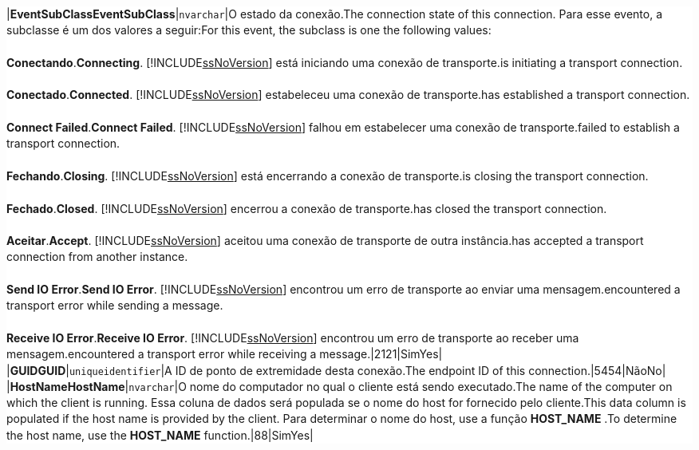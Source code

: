 |<span data-ttu-id="a63da-140">**EventSubClass**</span><span class="sxs-lookup"><span data-stu-id="a63da-140">**EventSubClass**</span></span>|`nvarchar`|<span data-ttu-id="a63da-141">O estado da conexão.</span><span class="sxs-lookup"><span data-stu-id="a63da-141">The connection state of this connection.</span></span> <span data-ttu-id="a63da-142">Para esse evento, a subclasse é um dos valores a seguir:</span><span class="sxs-lookup"><span data-stu-id="a63da-142">For this event, the subclass is one the following values:</span></span><br /><br /> <span data-ttu-id="a63da-143">**Conectando**.</span><span class="sxs-lookup"><span data-stu-id="a63da-143">**Connecting**.</span></span> [!INCLUDE[ssNoVersion](../../includes/ssnoversion-md.md)] <span data-ttu-id="a63da-144">está iniciando uma conexão de transporte.</span><span class="sxs-lookup"><span data-stu-id="a63da-144">is initiating a transport connection.</span></span><br /><br /> <span data-ttu-id="a63da-145">**Conectado**.</span><span class="sxs-lookup"><span data-stu-id="a63da-145">**Connected**.</span></span> [!INCLUDE[ssNoVersion](../../includes/ssnoversion-md.md)] <span data-ttu-id="a63da-146">estabeleceu uma conexão de transporte.</span><span class="sxs-lookup"><span data-stu-id="a63da-146">has established a transport connection.</span></span><br /><br /> <span data-ttu-id="a63da-147">**Connect Failed**.</span><span class="sxs-lookup"><span data-stu-id="a63da-147">**Connect Failed**.</span></span> [!INCLUDE[ssNoVersion](../../includes/ssnoversion-md.md)] <span data-ttu-id="a63da-148">falhou em estabelecer uma conexão de transporte.</span><span class="sxs-lookup"><span data-stu-id="a63da-148">failed to establish a transport connection.</span></span><br /><br /> <span data-ttu-id="a63da-149">**Fechando**.</span><span class="sxs-lookup"><span data-stu-id="a63da-149">**Closing**.</span></span> [!INCLUDE[ssNoVersion](../../includes/ssnoversion-md.md)] <span data-ttu-id="a63da-150">está encerrando a conexão de transporte.</span><span class="sxs-lookup"><span data-stu-id="a63da-150">is closing the transport connection.</span></span><br /><br /> <span data-ttu-id="a63da-151">**Fechado**.</span><span class="sxs-lookup"><span data-stu-id="a63da-151">**Closed**.</span></span> [!INCLUDE[ssNoVersion](../../includes/ssnoversion-md.md)] <span data-ttu-id="a63da-152">encerrou a conexão de transporte.</span><span class="sxs-lookup"><span data-stu-id="a63da-152">has closed the transport connection.</span></span><br /><br /> <span data-ttu-id="a63da-153">**Aceitar**.</span><span class="sxs-lookup"><span data-stu-id="a63da-153">**Accept**.</span></span> [!INCLUDE[ssNoVersion](../../includes/ssnoversion-md.md)] <span data-ttu-id="a63da-154">aceitou uma conexão de transporte de outra instância.</span><span class="sxs-lookup"><span data-stu-id="a63da-154">has accepted a transport connection from another instance.</span></span><br /><br /> <span data-ttu-id="a63da-155">**Send IO Error**.</span><span class="sxs-lookup"><span data-stu-id="a63da-155">**Send IO Error**.</span></span> [!INCLUDE[ssNoVersion](../../includes/ssnoversion-md.md)] <span data-ttu-id="a63da-156">encontrou um erro de transporte ao enviar uma mensagem.</span><span class="sxs-lookup"><span data-stu-id="a63da-156">encountered a transport error while sending a message.</span></span><br /><br /> <span data-ttu-id="a63da-157">**Receive IO Error**.</span><span class="sxs-lookup"><span data-stu-id="a63da-157">**Receive IO Error**.</span></span> [!INCLUDE[ssNoVersion](../../includes/ssnoversion-md.md)] <span data-ttu-id="a63da-158">encontrou um erro de transporte ao receber uma mensagem.</span><span class="sxs-lookup"><span data-stu-id="a63da-158">encountered a transport error while receiving a message.</span></span>|<span data-ttu-id="a63da-159">21</span><span class="sxs-lookup"><span data-stu-id="a63da-159">21</span></span>|<span data-ttu-id="a63da-160">Sim</span><span class="sxs-lookup"><span data-stu-id="a63da-160">Yes</span></span>|  
|<span data-ttu-id="a63da-161">**GUID**</span><span class="sxs-lookup"><span data-stu-id="a63da-161">**GUID**</span></span>|`uniqueidentifier`|<span data-ttu-id="a63da-162">A ID de ponto de extremidade desta conexão.</span><span class="sxs-lookup"><span data-stu-id="a63da-162">The endpoint ID of this connection.</span></span>|<span data-ttu-id="a63da-163">54</span><span class="sxs-lookup"><span data-stu-id="a63da-163">54</span></span>|<span data-ttu-id="a63da-164">Não</span><span class="sxs-lookup"><span data-stu-id="a63da-164">No</span></span>|  
|<span data-ttu-id="a63da-165">**HostName**</span><span class="sxs-lookup"><span data-stu-id="a63da-165">**HostName**</span></span>|`nvarchar`|<span data-ttu-id="a63da-166">O nome do computador no qual o cliente está sendo executado.</span><span class="sxs-lookup"><span data-stu-id="a63da-166">The name of the computer on which the client is running.</span></span> <span data-ttu-id="a63da-167">Essa coluna de dados será populada se o nome do host for fornecido pelo cliente.</span><span class="sxs-lookup"><span data-stu-id="a63da-167">This data column is populated if the host name is provided by the client.</span></span> <span data-ttu-id="a63da-168">Para determinar o nome do host, use a função **HOST_NAME** .</span><span class="sxs-lookup"><span data-stu-id="a63da-168">To determine the host name, use the **HOST_NAME** function.</span></span>|<span data-ttu-id="a63da-169">8</span><span class="sxs-lookup"><span data-stu-id="a63da-169">8</span></span>|<span data-ttu-id="a63da-170">Sim</span><span class="sxs-lookup"><span data-stu-id="a63da-170">Yes</span></span>|  